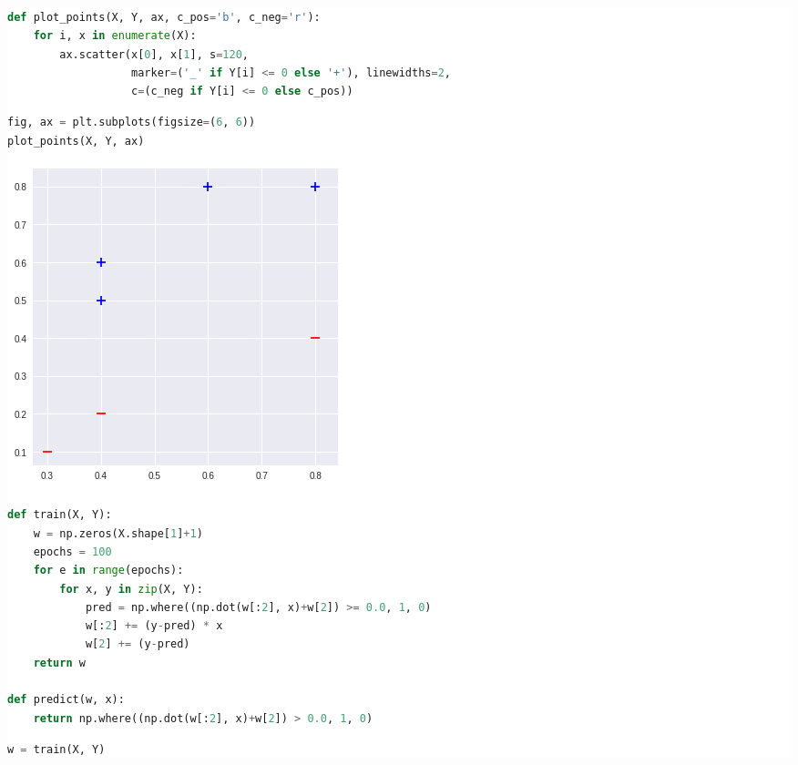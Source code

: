 
```python
def plot_points(X, Y, ax, c_pos='b', c_neg='r'):
    for i, x in enumerate(X):
        ax.scatter(x[0], x[1], s=120, 
                   marker=('_' if Y[i] <= 0 else '+'), linewidths=2, 
                   c=(c_neg if Y[i] <= 0 else c_pos))
```


```python
fig, ax = plt.subplots(figsize=(6, 6))
plot_points(X, Y, ax)
```


![png](output_15_0.png)



```python
def train(X, Y):
    w = np.zeros(X.shape[1]+1)
    epochs = 100
    for e in range(epochs):  
        for x, y in zip(X, Y):
            pred = np.where((np.dot(w[:2], x)+w[2]) >= 0.0, 1, 0)
            w[:2] += (y-pred) * x
            w[2] += (y-pred)
    return w

def predict(w, x):
    return np.where((np.dot(w[:2], x)+w[2]) > 0.0, 1, 0)
```


```python
w = train(X, Y)
```
